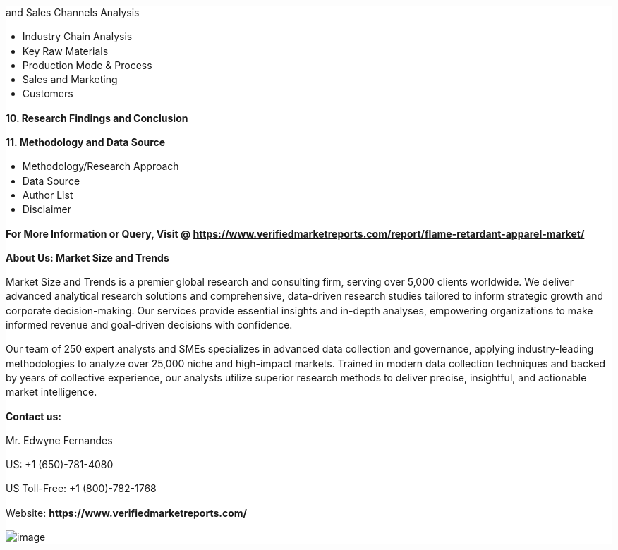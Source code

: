 and Sales Channels Analysis</strong></p><ul><li>Industry Chain Analysis</li><li>Key Raw Materials</li><li>Production Mode &amp; Process</li><li>Sales and Marketing</li><li>Customers</li></ul><p><strong>10. Research Findings and Conclusion</strong></p><p><strong>11. Methodology and Data Source</strong></p><ul><li>Methodology/Research Approach</li><li>Data Source</li><li>Author List</li><li>Disclaimer</li></ul></p><p><strong>For More Information or Query, Visit @ <a href="https://www.verifiedmarketreports.com/report/flame-retardant-apparel-market/">https://www.verifiedmarketreports.com/report/flame-retardant-apparel-market/</a></strong></p><p><strong>About Us: Market Size and Trends</strong></p><p>Market Size and Trends is a premier global research and consulting firm, serving over 5,000 clients worldwide. We deliver advanced analytical research solutions and comprehensive, data-driven research studies tailored to inform strategic growth and corporate decision-making. Our services provide essential insights and in-depth analyses, empowering organizations to make informed revenue and goal-driven decisions with confidence.</p><p>Our team of 250 expert analysts and SMEs specializes in advanced data collection and governance, applying industry-leading methodologies to analyze over 25,000 niche and high-impact markets. Trained in modern data collection techniques and backed by years of collective experience, our analysts utilize superior research methods to deliver precise, insightful, and actionable market intelligence.</p><p><strong>Contact us:</strong></p><p>Mr. Edwyne Fernandes</p><p>US: +1 (650)-781-4080</p><p>US Toll-Free: +1 (800)-782-1768</p><p>Website: <strong><a href="https://www.verifiedmarketreports.com/">https://www.verifiedmarketreports.com/</a></strong></p>
![image](https://github.com/user-attachments/assets/cb697594-185f-4708-b666-eb393ca8438a)
